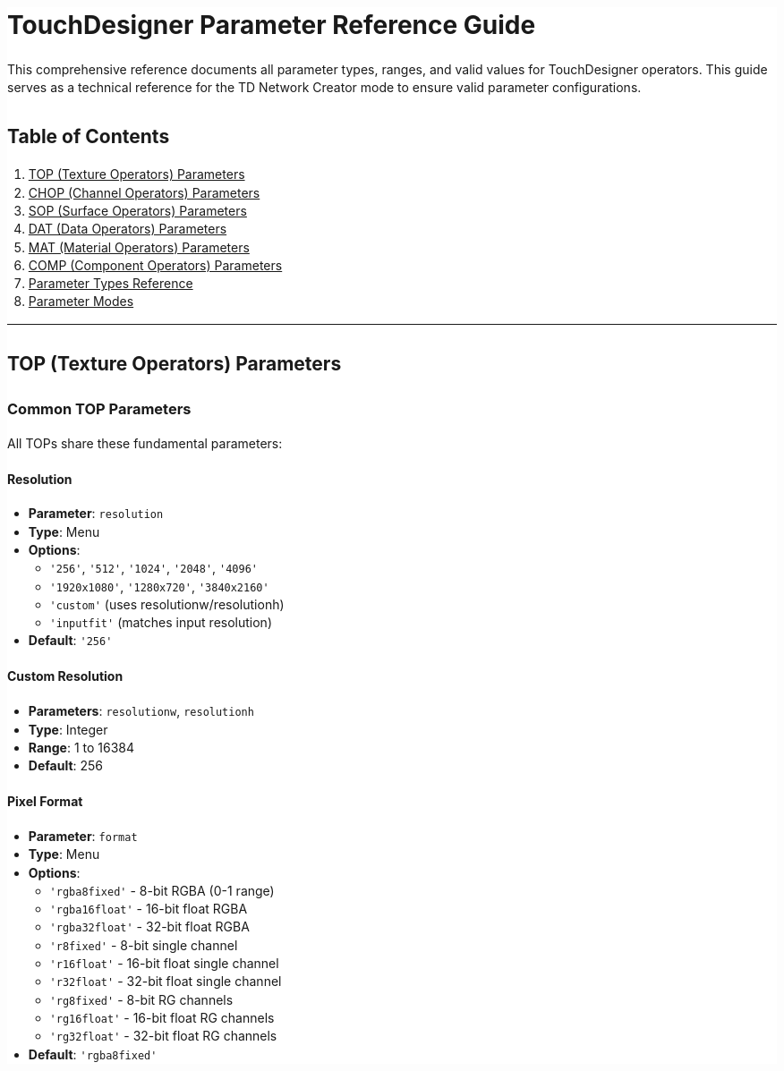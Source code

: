 # TouchDesigner Parameter Reference Guide

This comprehensive reference documents all parameter types, ranges, and valid values for TouchDesigner operators. This guide serves as a technical reference for the TD Network Creator mode to ensure valid parameter configurations.

## Table of Contents

1. [TOP (Texture Operators) Parameters](#top-texture-operators-parameters)
2. [CHOP (Channel Operators) Parameters](#chop-channel-operators-parameters)
3. [SOP (Surface Operators) Parameters](#sop-surface-operators-parameters)
4. [DAT (Data Operators) Parameters](#dat-data-operators-parameters)
5. [MAT (Material Operators) Parameters](#mat-material-operators-parameters)
6. [COMP (Component Operators) Parameters](#comp-component-operators-parameters)
7. [Parameter Types Reference](#parameter-types-reference)
8. [Parameter Modes](#parameter-modes)

---

## TOP (Texture Operators) Parameters

### Common TOP Parameters

All TOPs share these fundamental parameters:

#### Resolution
- **Parameter**: `resolution`
- **Type**: Menu
- **Options**: 
  - `'256'`, `'512'`, `'1024'`, `'2048'`, `'4096'`
  - `'1920x1080'`, `'1280x720'`, `'3840x2160'`
  - `'custom'` (uses resolutionw/resolutionh)
  - `'inputfit'` (matches input resolution)
- **Default**: `'256'`

#### Custom Resolution
- **Parameters**: `resolutionw`, `resolutionh`
- **Type**: Integer
- **Range**: 1 to 16384
- **Default**: 256

#### Pixel Format
- **Parameter**: `format`
- **Type**: Menu
- **Options**:
  - `'rgba8fixed'` - 8-bit RGBA (0-1 range)
  - `'rgba16float'` - 16-bit float RGBA
  - `'rgba32float'` - 32-bit float RGBA
  - `'r8fixed'` - 8-bit single channel
  - `'r16float'` - 16-bit float single channel
  - `'r32float'` - 32-bit float single channel
  - `'rg8fixed'` - 8-bit RG channels
  - `'rg16float'` - 16-bit float RG channels
  - `'rg32float'` - 32-bit float RG channels
- **Default**: `'rgba8fixed'`
